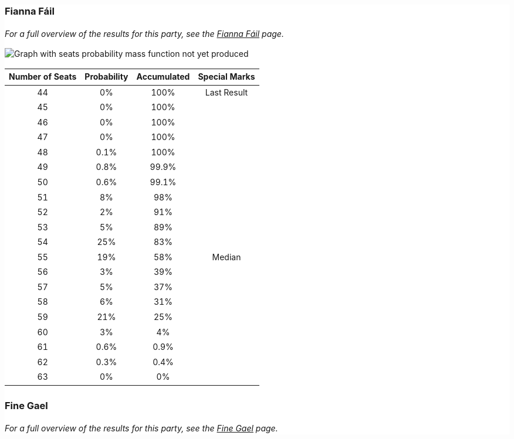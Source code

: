 ### Fianna Fáil

*For a full overview of the results for this party, see the [Fianna Fáil](party-fiannafáil.html) page.*

![Graph with seats probability mass function not yet produced](2016-12-06-IpsosMRBI-seats-pmf-fiannafáil.png "Seats Probability Mass Function")

| Number of Seats | Probability | Accumulated | Special Marks |
|:---------------:|:-----------:|:-----------:|:-------------:|
| 44 | 0% | 100% | Last Result |
| 45 | 0% | 100% |  |
| 46 | 0% | 100% |  |
| 47 | 0% | 100% |  |
| 48 | 0.1% | 100% |  |
| 49 | 0.8% | 99.9% |  |
| 50 | 0.6% | 99.1% |  |
| 51 | 8% | 98% |  |
| 52 | 2% | 91% |  |
| 53 | 5% | 89% |  |
| 54 | 25% | 83% |  |
| 55 | 19% | 58% | Median |
| 56 | 3% | 39% |  |
| 57 | 5% | 37% |  |
| 58 | 6% | 31% |  |
| 59 | 21% | 25% |  |
| 60 | 3% | 4% |  |
| 61 | 0.6% | 0.9% |  |
| 62 | 0.3% | 0.4% |  |
| 63 | 0% | 0% |  |

### Fine Gael

*For a full overview of the results for this party, see the [Fine Gael](party-finegael.html) page.*
